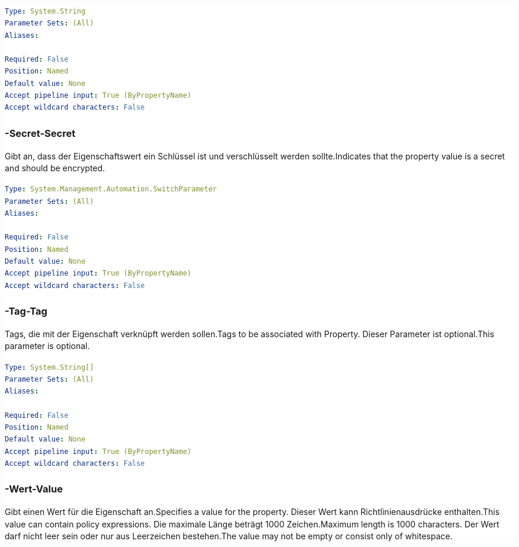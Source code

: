 ```yaml
Type: System.String
Parameter Sets: (All)
Aliases:

Required: False
Position: Named
Default value: None
Accept pipeline input: True (ByPropertyName)
Accept wildcard characters: False
```

### <span data-ttu-id="15c6f-126">-Secret</span><span class="sxs-lookup"><span data-stu-id="15c6f-126">-Secret</span></span>
<span data-ttu-id="15c6f-127">Gibt an, dass der Eigenschaftswert ein Schlüssel ist und verschlüsselt werden sollte.</span><span class="sxs-lookup"><span data-stu-id="15c6f-127">Indicates that the property value is a secret and should be encrypted.</span></span>

```yaml
Type: System.Management.Automation.SwitchParameter
Parameter Sets: (All)
Aliases:

Required: False
Position: Named
Default value: None
Accept pipeline input: True (ByPropertyName)
Accept wildcard characters: False
```

### <span data-ttu-id="15c6f-128">-Tag</span><span class="sxs-lookup"><span data-stu-id="15c6f-128">-Tag</span></span>
<span data-ttu-id="15c6f-129">Tags, die mit der Eigenschaft verknüpft werden sollen.</span><span class="sxs-lookup"><span data-stu-id="15c6f-129">Tags to be associated with Property.</span></span> <span data-ttu-id="15c6f-130">Dieser Parameter ist optional.</span><span class="sxs-lookup"><span data-stu-id="15c6f-130">This parameter is optional.</span></span>

```yaml
Type: System.String[]
Parameter Sets: (All)
Aliases:

Required: False
Position: Named
Default value: None
Accept pipeline input: True (ByPropertyName)
Accept wildcard characters: False
```

### <span data-ttu-id="15c6f-131">-Wert</span><span class="sxs-lookup"><span data-stu-id="15c6f-131">-Value</span></span>
<span data-ttu-id="15c6f-132">Gibt einen Wert für die Eigenschaft an.</span><span class="sxs-lookup"><span data-stu-id="15c6f-132">Specifies a value for the property.</span></span>
<span data-ttu-id="15c6f-133">Dieser Wert kann Richtlinienausdrücke enthalten.</span><span class="sxs-lookup"><span data-stu-id="15c6f-133">This value can contain policy expressions.</span></span>
<span data-ttu-id="15c6f-134">Die maximale Länge beträgt 1000 Zeichen.</span><span class="sxs-lookup"><span data-stu-id="15c6f-134">Maximum length is 1000 characters.</span></span>
<span data-ttu-id="15c6f-135">Der Wert darf nicht leer sein oder nur aus Leerzeichen bestehen.</span><span class="sxs-lookup"><span data-stu-id="15c6f-135">The value may not be empty or consist only of whitespace.</span></span>
